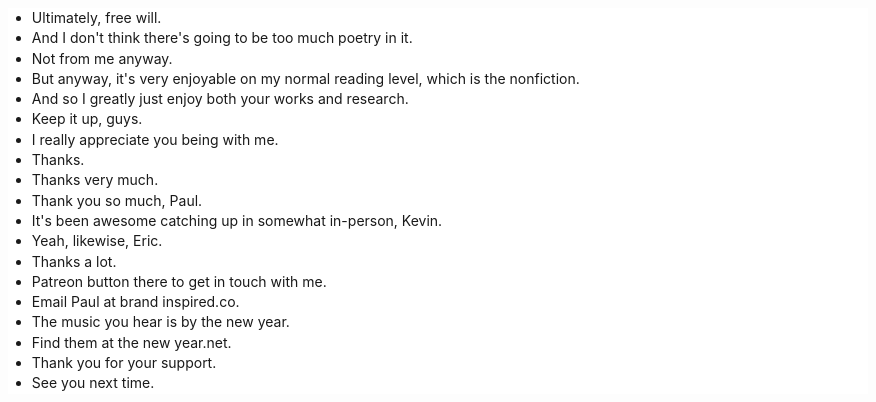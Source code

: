 *  Ultimately, free will.
*  And I don't think there's going to be too much poetry in it.
*  Not from me anyway.
*  But anyway, it's very enjoyable on my normal reading level, which is the nonfiction.
*  And so I greatly just enjoy both your works and research.
*  Keep it up, guys.
*  I really appreciate you being with me.
*  Thanks.
*  Thanks very much.
*  Thank you so much, Paul.
*  It's been awesome catching up in somewhat in-person, Kevin.
*  Yeah, likewise, Eric.
*  Thanks a lot.
*  Patreon button there to get in touch with me.
*  Email Paul at brand inspired.co.
*  The music you hear is by the new year.
*  Find them at the new year.net.
*  Thank you for your support.
*  See you next time.
